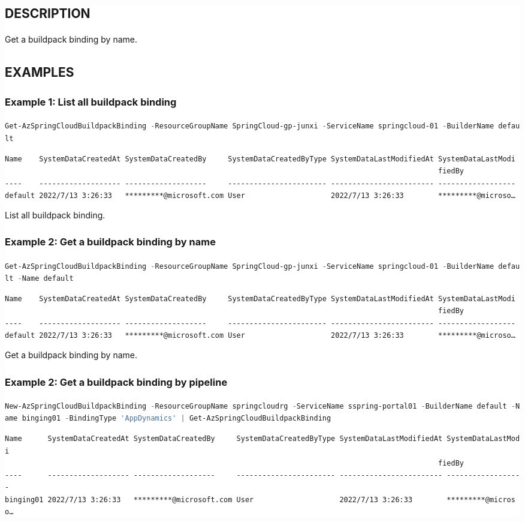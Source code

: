 ## DESCRIPTION
Get a buildpack binding by name.

## EXAMPLES

### Example 1: List all buildpack binding
```powershell
Get-AzSpringCloudBuildpackBinding -ResourceGroupName SpringCloud-gp-junxi -ServiceName springcloud-01 -BuilderName default
```

```output
Name    SystemDataCreatedAt SystemDataCreatedBy     SystemDataCreatedByType SystemDataLastModifiedAt SystemDataLastModi
                                                                                                     fiedBy
----    ------------------- -------------------     ----------------------- ------------------------ ------------------
default 2022/7/13 3:26:33   *********@microsoft.com User                    2022/7/13 3:26:33        *********@microso…
```

List all buildpack binding.

### Example 2: Get a buildpack binding by name
```powershell
Get-AzSpringCloudBuildpackBinding -ResourceGroupName SpringCloud-gp-junxi -ServiceName springcloud-01 -BuilderName default -Name default
```

```output
Name    SystemDataCreatedAt SystemDataCreatedBy     SystemDataCreatedByType SystemDataLastModifiedAt SystemDataLastModi
                                                                                                     fiedBy
----    ------------------- -------------------     ----------------------- ------------------------ ------------------
default 2022/7/13 3:26:33   *********@microsoft.com User                    2022/7/13 3:26:33        *********@microso…
```

Get a buildpack binding by name.

### Example 2: Get a buildpack binding by pipeline
```powershell
New-AzSpringCloudBuildpackBinding -ResourceGroupName springcloudrg -ServiceName sspring-portal01 -BuilderName default -Name binging01 -BindingType 'AppDynamics' | Get-AzSpringCloudBuildpackBinding
```

```output
Name      SystemDataCreatedAt SystemDataCreatedBy     SystemDataCreatedByType SystemDataLastModifiedAt SystemDataLastModi
                                                                                                     fiedBy
----      ------------------- -------------------     ----------------------- ------------------------ ------------------
binging01 2022/7/13 3:26:33   *********@microsoft.com User                    2022/7/13 3:26:33        *********@microso…
```
